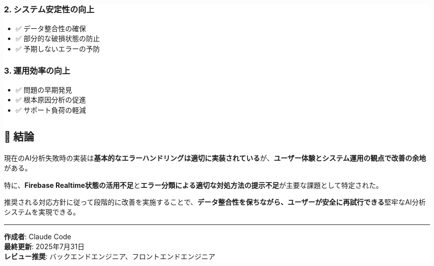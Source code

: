 ### 2. システム安定性の向上
- ✅ データ整合性の確保
- ✅ 部分的な破損状態の防止
- ✅ 予期しないエラーの予防

### 3. 運用効率の向上
- ✅ 問題の早期発見
- ✅ 根本原因分析の促進
- ✅ サポート負荷の軽減

## 🎯 結論

現在のAI分析失敗時の実装は**基本的なエラーハンドリングは適切に実装されている**が、**ユーザー体験とシステム運用の観点で改善の余地**がある。

特に、**Firebase Realtime状態の活用不足**と**エラー分類による適切な対処方法の提示不足**が主要な課題として特定された。

推奨される対応方針に従って段階的に改善を実施することで、**データ整合性を保ちながら、ユーザーが安全に再試行できる**堅牢なAI分析システムを実現できる。

---

**作成者**: Claude Code  
**最終更新**: 2025年7月31日  
**レビュー推奨**: バックエンドエンジニア、フロントエンドエンジニア